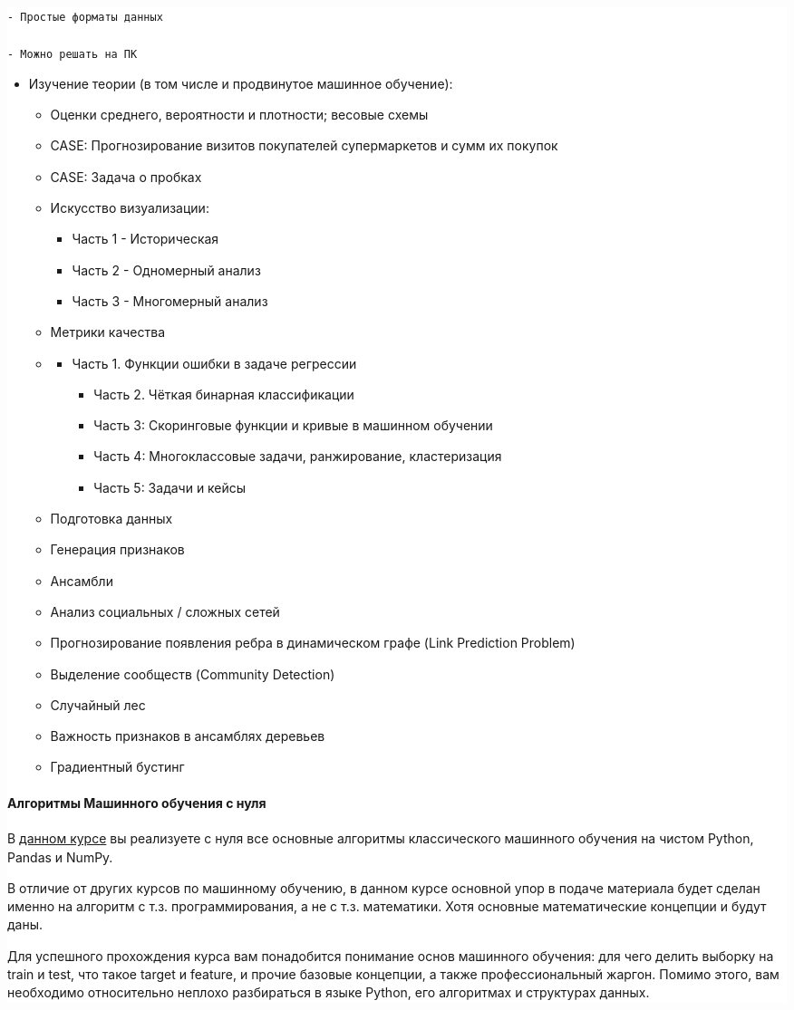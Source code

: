     - Простые форматы данных
        
    - Можно решать на ПК
        
- Изучение теории (в том числе и продвинутое машинное обучение):  
    
    - Оценки среднего, вероятности и плотности; весовые схемы
        
    - CASE: Прогнозирование визитов покупателей супермаркетов и сумм их покупок
        
    - CASE: Задача о пробках
        
    - Искусство визуализации:  
        
        - Часть 1 - Историческая
            
        - Часть 2 - Одномерный анализ
            
        - Часть 3 - Многомерный анализ
            
    - Метрики качества
        
    - - Часть 1. Функции ошибки в задаче регрессии
            
        - Часть 2. Чёткая бинарная классификации
            
        - Часть 3: Скоринговые функции и кривые в машинном обучении
            
        - Часть 4: Многоклассовые задачи, ранжирование, кластеризация
            
        - Часть 5: Задачи и кейсы
            
    - Подготовка данных
        
    - Генерация признаков
        
    - Ансамбли
        
    - Анализ социальных / сложных сетей
        
    - Прогнозирование появления ребра в динамическом графе (Link Prediction Problem)
        
    - Выделение сообществ (Community Detection)
        
    - Случайный лес
        
    - Важность признаков в ансамблях деревьев
        
    - Градиентный бустинг
        

#### Алгоритмы Машинного обучения с нуля

В [данном курсе](https://stepik.org/course/68260/promo) вы реализуете с нуля все основные алгоритмы классического машинного обучения на чистом Python, Pandas и NumPy.

В отличие от других курсов по машинному обучению, в данном курсе основной упор в подаче материала будет сделан именно на алгоритм с т.з. программирования, а не с т.з. математики. Хотя основные математические концепции и будут даны.

Для успешного прохождения курса вам понадобится понимание основ машинного обучения: для чего делить выборку на train и test, что такое target и feature, и прочие базовые концепции, а также профессиональный жаргон. Помимо этого, вам необходимо относительно неплохо разбираться в языке Python, его алгоритмах и структурах данных.
